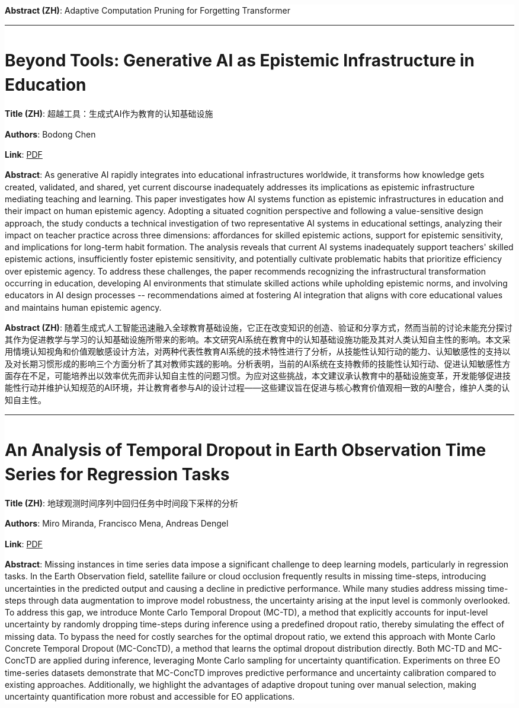 **Abstract (ZH)**: Adaptive Computation Pruning for Forgetting Transformer 

---
# Beyond Tools: Generative AI as Epistemic Infrastructure in Education 

**Title (ZH)**: 超越工具：生成式AI作为教育的认知基础设施 

**Authors**: Bodong Chen  

**Link**: [PDF](https://arxiv.org/pdf/2504.06928)  

**Abstract**: As generative AI rapidly integrates into educational infrastructures worldwide, it transforms how knowledge gets created, validated, and shared, yet current discourse inadequately addresses its implications as epistemic infrastructure mediating teaching and learning. This paper investigates how AI systems function as epistemic infrastructures in education and their impact on human epistemic agency. Adopting a situated cognition perspective and following a value-sensitive design approach, the study conducts a technical investigation of two representative AI systems in educational settings, analyzing their impact on teacher practice across three dimensions: affordances for skilled epistemic actions, support for epistemic sensitivity, and implications for long-term habit formation. The analysis reveals that current AI systems inadequately support teachers' skilled epistemic actions, insufficiently foster epistemic sensitivity, and potentially cultivate problematic habits that prioritize efficiency over epistemic agency. To address these challenges, the paper recommends recognizing the infrastructural transformation occurring in education, developing AI environments that stimulate skilled actions while upholding epistemic norms, and involving educators in AI design processes -- recommendations aimed at fostering AI integration that aligns with core educational values and maintains human epistemic agency. 

**Abstract (ZH)**: 随着生成式人工智能迅速融入全球教育基础设施，它正在改变知识的创造、验证和分享方式，然而当前的讨论未能充分探讨其作为促进教学与学习的认知基础设施所带来的影响。本文研究AI系统在教育中的认知基础设施功能及其对人类认知自主性的影响。本文采用情境认知视角和价值观敏感设计方法，对两种代表性教育AI系统的技术特性进行了分析，从技能性认知行动的能力、认知敏感性的支持以及对长期习惯形成的影响三个方面分析了其对教师实践的影响。分析表明，当前的AI系统在支持教师的技能性认知行动、促进认知敏感性方面存在不足，可能培养出以效率优先而非认知自主性的问题习惯。为应对这些挑战，本文建议承认教育中的基础设施变革，开发能够促进技能性行动并维护认知规范的AI环境，并让教育者参与AI的设计过程——这些建议旨在促进与核心教育价值观相一致的AI整合，维护人类的认知自主性。 

---
# An Analysis of Temporal Dropout in Earth Observation Time Series for Regression Tasks 

**Title (ZH)**: 地球观测时间序列中回归任务中时间段下采样的分析 

**Authors**: Miro Miranda, Francisco Mena, Andreas Dengel  

**Link**: [PDF](https://arxiv.org/pdf/2504.06915)  

**Abstract**: Missing instances in time series data impose a significant challenge to deep learning models, particularly in regression tasks. In the Earth Observation field, satellite failure or cloud occlusion frequently results in missing time-steps, introducing uncertainties in the predicted output and causing a decline in predictive performance. While many studies address missing time-steps through data augmentation to improve model robustness, the uncertainty arising at the input level is commonly overlooked. To address this gap, we introduce Monte Carlo Temporal Dropout (MC-TD), a method that explicitly accounts for input-level uncertainty by randomly dropping time-steps during inference using a predefined dropout ratio, thereby simulating the effect of missing data. To bypass the need for costly searches for the optimal dropout ratio, we extend this approach with Monte Carlo Concrete Temporal Dropout (MC-ConcTD), a method that learns the optimal dropout distribution directly. Both MC-TD and MC-ConcTD are applied during inference, leveraging Monte Carlo sampling for uncertainty quantification. Experiments on three EO time-series datasets demonstrate that MC-ConcTD improves predictive performance and uncertainty calibration compared to existing approaches. Additionally, we highlight the advantages of adaptive dropout tuning over manual selection, making uncertainty quantification more robust and accessible for EO applications. 
